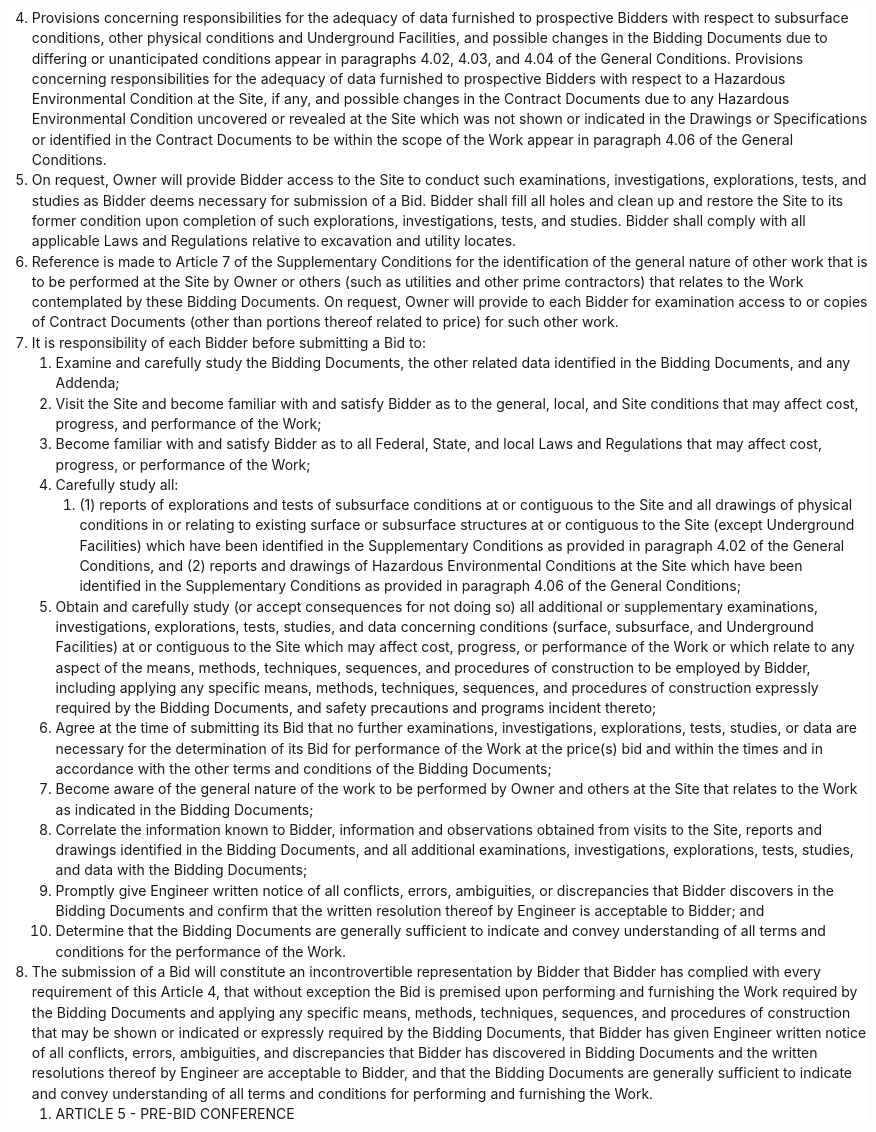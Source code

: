 4. Provisions concerning responsibilities for the adequacy of data furnished to prospective Bidders with respect to subsurface conditions, other physical conditions and Underground Facilities, and possible changes in the Bidding Documents due to differing or unanticipated conditions appear in paragraphs 4.02, 4.03, and 4.04 of the General Conditions. Provisions concerning responsibilities for the adequacy of data furnished to prospective Bidders with respect to a Hazardous Environmental Condition at the Site, if any, and possible changes in the Contract Documents due to any Hazardous Environmental Condition uncovered or revealed at the Site which was not shown or indicated in the Drawings or Specifications or identified in the Contract Documents to be within the scope of the Work appear in paragraph 4.06 of the General Conditions.
5. On request, Owner will provide Bidder access to the Site to conduct such examinations, investigations, explorations, tests, and studies as Bidder deems necessary for submission of a Bid. Bidder shall fill all holes and clean up and restore the Site to its former condition upon completion of such explorations, investigations, tests, and studies. Bidder shall comply with all applicable Laws and Regulations relative to excavation and utility locates.
6. Reference is made to Article 7 of the Supplementary Conditions for the identification of the general nature of other work that is to be performed at the Site by Owner or others (such as utilities and other prime contractors) that relates to the Work contemplated by these Bidding Documents. On request, Owner will provide to each Bidder for examination access to or copies of Contract Documents (other than portions thereof related to price) for such other work.
7. It is responsibility of each Bidder before submitting a Bid to:
      1. Examine and carefully study the Bidding Documents, the other related data identified in the Bidding Documents, and any Addenda;
   1. Visit the Site and become familiar with and satisfy Bidder as to the general, local, and Site conditions that may affect cost, progress, and performance of the Work;
   1. Become familiar with and satisfy Bidder as to all Federal, State, and local Laws and Regulations that may affect cost, progress, or performance of the Work;
   1. Carefully study all:
      1. (1) reports of explorations and tests of subsurface conditions at or contiguous to the Site and all drawings of physical conditions in or relating to existing surface or subsurface structures at or contiguous to the Site (except Underground Facilities) which have been identified in the Supplementary Conditions as provided in paragraph 4.02 of the General Conditions, and (2) reports and drawings of Hazardous Environmental Conditions at the Site which have been identified in the Supplementary Conditions as provided in paragraph 4.06 of the General Conditions;
   1. Obtain and carefully study (or accept consequences for not doing so) all additional or supplementary examinations, investigations, explorations, tests, studies, and data concerning conditions (surface, subsurface, and Underground Facilities) at or contiguous to the Site which may affect cost, progress, or performance of the Work or which relate to any aspect of the means, methods, techniques, sequences, and procedures of construction to be employed by Bidder, including applying any specific means, methods, techniques, sequences, and procedures of construction expressly required by the Bidding Documents, and safety precautions and programs incident thereto;
   1. Agree at the time of submitting its Bid that no further examinations, investigations, explorations, tests, studies, or data are necessary for the determination of its Bid for performance of the Work at the price(s) bid and within the times and in accordance with the other terms and conditions of the Bidding Documents;
   1. Become aware of the general nature of the work to be performed by Owner and others at the Site that relates to the Work as indicated in the Bidding Documents;
   1. Correlate the information known to Bidder, information and observations obtained from visits to the Site, reports and drawings identified in the Bidding Documents, and all additional examinations, investigations, explorations, tests, studies, and data with the Bidding Documents;
   1. Promptly give Engineer written notice of all conflicts, errors, ambiguities, or discrepancies that Bidder discovers in the Bidding Documents and confirm that the written resolution thereof by Engineer is acceptable to Bidder; and
   1. Determine that the Bidding Documents are generally sufficient to indicate and convey understanding of all terms and conditions for the performance of the Work.
8. The submission of a Bid will constitute an incontrovertible representation by Bidder that Bidder has complied with every requirement of this Article 4, that without exception the Bid is premised upon performing and furnishing the Work required by the Bidding Documents and applying any specific means, methods, techniques, sequences, and procedures of construction that may be shown or indicated or expressly required by the Bidding Documents, that Bidder has given Engineer written notice of all conflicts, errors, ambiguities, and discrepancies that Bidder has discovered in Bidding Documents and the written resolutions thereof by Engineer are acceptable to Bidder, and that the Bidding Documents are generally sufficient to indicate and convey understanding of all terms and conditions for performing and furnishing the Work.
   1. ARTICLE 5 - PRE-BID CONFERENCE